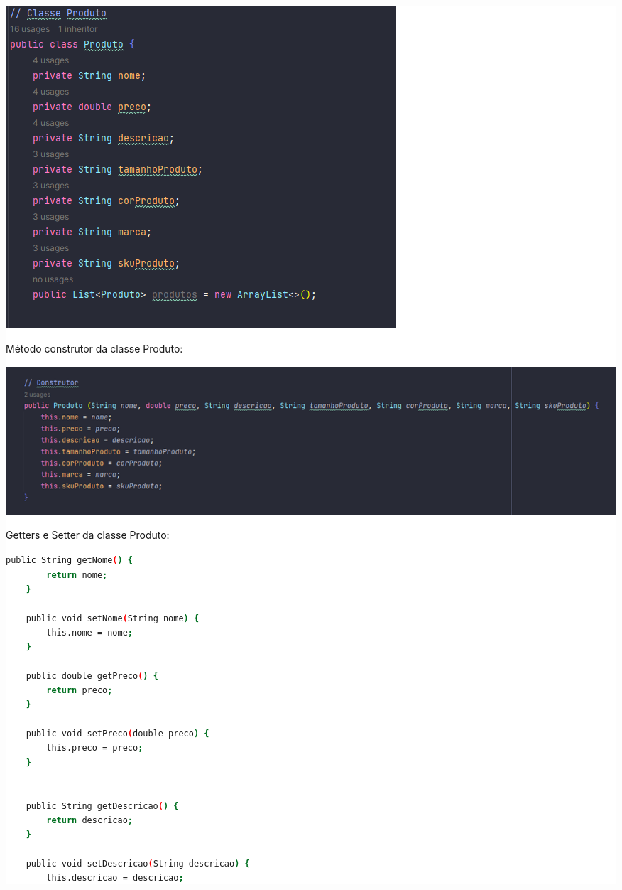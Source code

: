 ![image](https://github.com/adryanhy/E-commerce-Java/blob/main/images/285544459-94c56c84-b76a-4b6f-b561-87d469de5f73.png)

Método construtor da classe Produto:

![image](https://github.com/adryanhy/E-commerce-Java/blob/main/images/285544562-2af6b0bc-5ae2-465a-881b-50fe3ad167f5.png)

Getters e Setter da classe Produto:
```bash
public String getNome() {
        return nome;
    }

    public void setNome(String nome) {
        this.nome = nome;
    }

    public double getPreco() {
        return preco;
    }

    public void setPreco(double preco) {
        this.preco = preco;
    }


    public String getDescricao() {
        return descricao;
    }

    public void setDescricao(String descricao) {
        this.descricao = descricao;
```